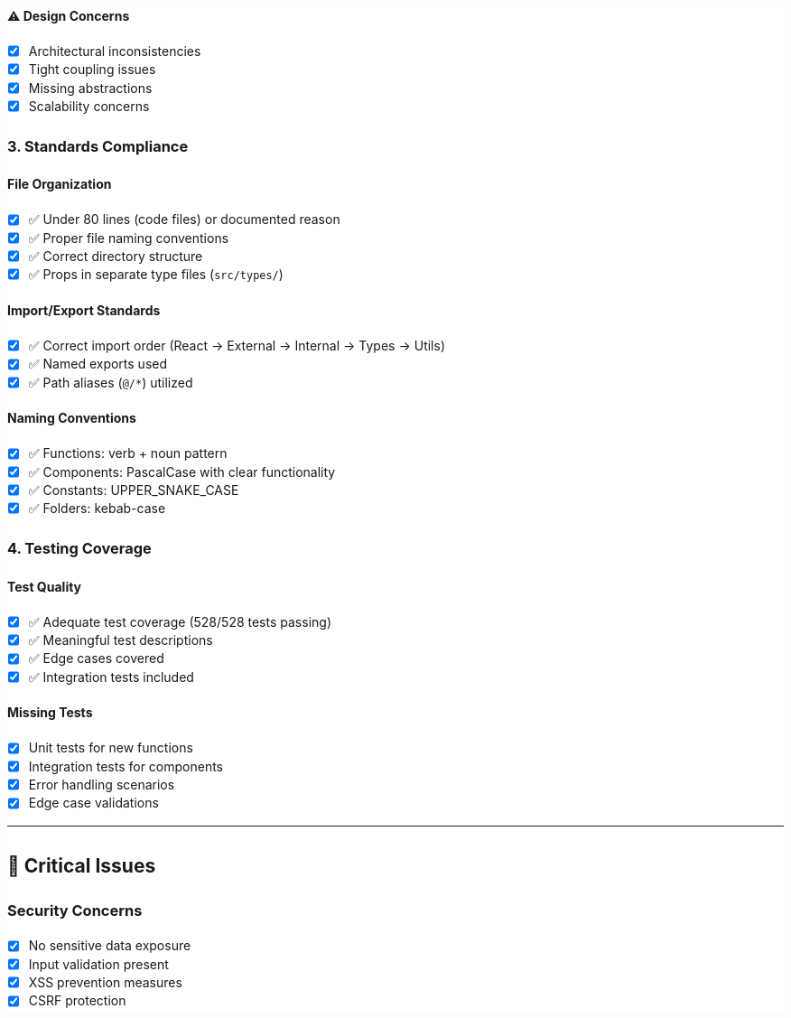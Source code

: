 #### ⚠️ Design Concerns

- [x] Architectural inconsistencies
- [x] Tight coupling issues
- [x] Missing abstractions
- [x] Scalability concerns

### 3. Standards Compliance

#### File Organization

- [x] ✅ Under 80 lines (code files) or documented reason
- [x] ✅ Proper file naming conventions
- [x] ✅ Correct directory structure
- [x] ✅ Props in separate type files (`src/types/`)

#### Import/Export Standards

- [x] ✅ Correct import order (React → External → Internal → Types → Utils)
- [x] ✅ Named exports used
- [x] ✅ Path aliases (`@/*`) utilized

#### Naming Conventions

- [x] ✅ Functions: verb + noun pattern
- [x] ✅ Components: PascalCase with clear functionality
- [x] ✅ Constants: UPPER_SNAKE_CASE
- [x] ✅ Folders: kebab-case

### 4. Testing Coverage

#### Test Quality

- [x] ✅ Adequate test coverage (528/528 tests passing)
- [x] ✅ Meaningful test descriptions
- [x] ✅ Edge cases covered
- [x] ✅ Integration tests included

#### Missing Tests

- [x] Unit tests for new functions
- [x] Integration tests for components
- [x] Error handling scenarios
- [x] Edge case validations

---

## 🚨 Critical Issues

### Security Concerns

- [x] No sensitive data exposure
- [x] Input validation present
- [x] XSS prevention measures
- [x] CSRF protection
